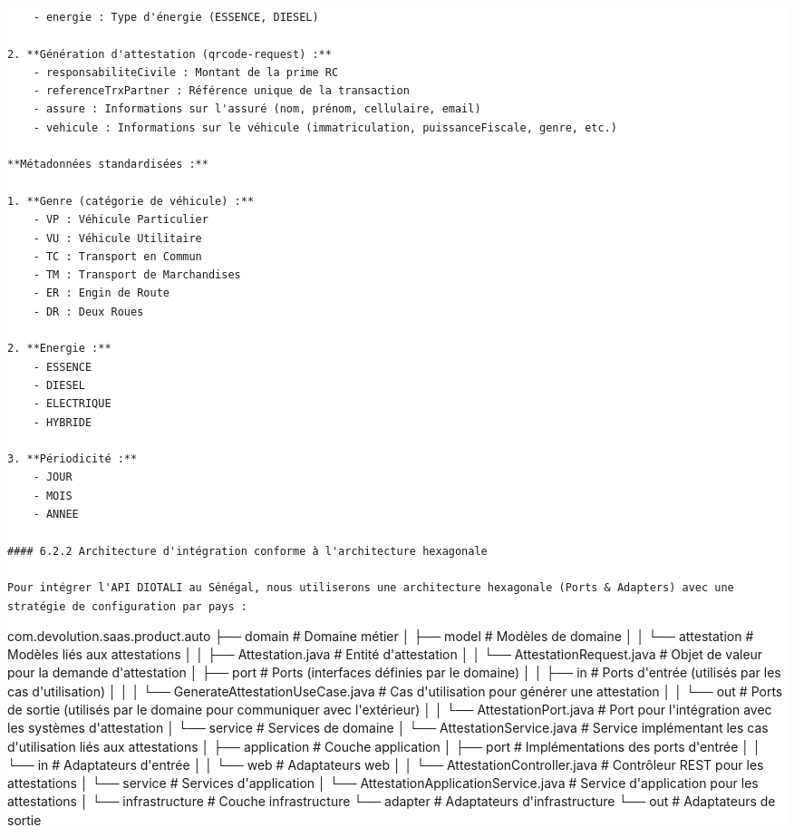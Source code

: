 ```
    - energie : Type d'énergie (ESSENCE, DIESEL)

2. **Génération d'attestation (qrcode-request) :**
    - responsabiliteCivile : Montant de la prime RC
    - referenceTrxPartner : Référence unique de la transaction
    - assure : Informations sur l'assuré (nom, prénom, cellulaire, email)
    - vehicule : Informations sur le véhicule (immatriculation, puissanceFiscale, genre, etc.)

**Métadonnées standardisées :**

1. **Genre (catégorie de véhicule) :**
    - VP : Véhicule Particulier
    - VU : Véhicule Utilitaire
    - TC : Transport en Commun
    - TM : Transport de Marchandises
    - ER : Engin de Route
    - DR : Deux Roues

2. **Energie :**
    - ESSENCE
    - DIESEL
    - ELECTRIQUE
    - HYBRIDE

3. **Périodicité :**
    - JOUR
    - MOIS
    - ANNEE

#### 6.2.2 Architecture d'intégration conforme à l'architecture hexagonale

Pour intégrer l'API DIOTALI au Sénégal, nous utiliserons une architecture hexagonale (Ports & Adapters) avec une
stratégie de configuration par pays :

```
com.devolution.saas.product.auto
├── domain                                # Domaine métier
│   ├── model                            # Modèles de domaine
│   │   └── attestation                  # Modèles liés aux attestations
│   │       ├── Attestation.java         # Entité d'attestation
│   │       └── AttestationRequest.java  # Objet de valeur pour la demande d'attestation
│   ├── port                             # Ports (interfaces définies par le domaine)
│   │   ├── in                           # Ports d'entrée (utilisés par les cas d'utilisation)
│   │   │   └── GenerateAttestationUseCase.java # Cas d'utilisation pour générer une attestation
│   │   └── out                          # Ports de sortie (utilisés par le domaine pour communiquer avec l'extérieur)
│   │       └── AttestationPort.java     # Port pour l'intégration avec les systèmes d'attestation
│   └── service                          # Services de domaine
│       └── AttestationService.java      # Service implémentant les cas d'utilisation liés aux attestations
│
├── application                           # Couche application
│   ├── port                             # Implémentations des ports d'entrée
│   │   └── in                           # Adaptateurs d'entrée
│   │       └── web                       # Adaptateurs web
│   │           └── AttestationController.java # Contrôleur REST pour les attestations
│   └── service                          # Services d'application
│       └── AttestationApplicationService.java # Service d'application pour les attestations
│
└── infrastructure                        # Couche infrastructure
    └── adapter                          # Adaptateurs d'infrastructure
        └── out                           # Adaptateurs de sortie